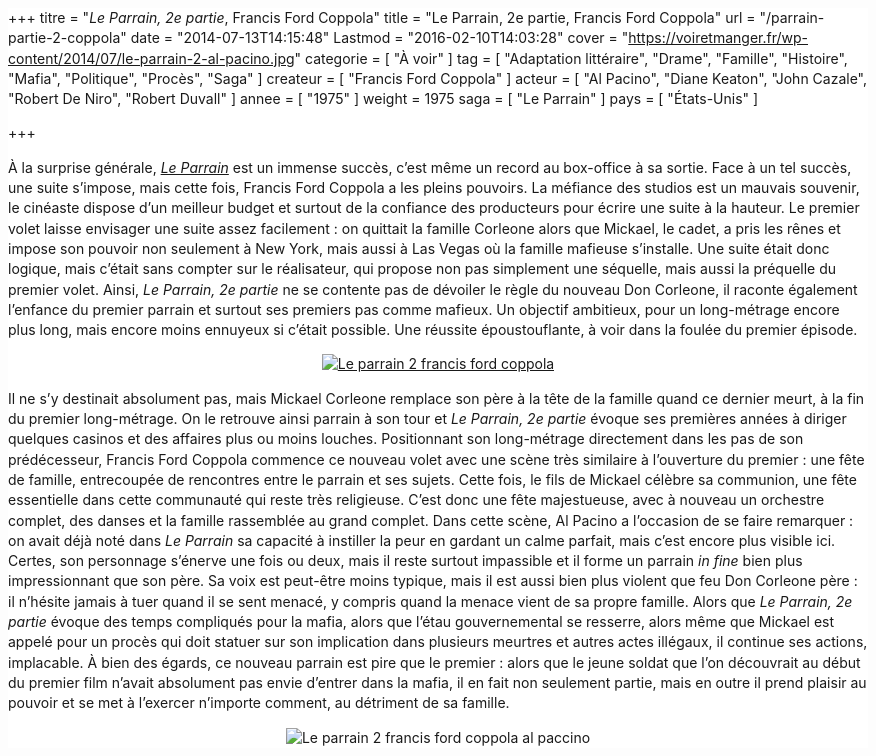 +++
titre = "<em>Le Parrain, 2e partie</em>, Francis Ford Coppola"
title = "Le Parrain, 2e partie, Francis Ford Coppola"
url = "/parrain-partie-2-coppola"
date = "2014-07-13T14:15:48"
Lastmod = "2016-02-10T14:03:28"
cover = "https://voiretmanger.fr/wp-content/2014/07/le-parrain-2-al-pacino.jpg"
categorie = [ "À voir" ]
tag = [ "Adaptation littéraire", "Drame", "Famille", "Histoire", "Mafia", "Politique", "Procès", "Saga" ]
createur = [ "Francis Ford Coppola" ]
acteur = [ "Al Pacino", "Diane Keaton", "John Cazale", "Robert De Niro", "Robert Duvall" ]
annee = [ "1975" ]
weight = 1975
saga = [ "Le Parrain" ]
pays = [ "États-Unis" ]

+++

<p>À la surprise générale, <a href="https://voiretmanger.fr/parrain-coppola/"><em>Le Parrain</em></a> est un immense succès, c’est même un record au box-office à sa sortie. Face à un tel succès, une suite s’impose, mais cette fois, Francis Ford Coppola a les pleins pouvoirs. La méfiance des studios est un mauvais souvenir, le cinéaste dispose d’un meilleur budget et surtout de la confiance des producteurs pour écrire une suite à la hauteur. Le premier volet laisse envisager une suite assez facilement : on quittait la famille Corleone alors que Mickael, le cadet, a pris les rênes et impose son pouvoir non seulement à New York, mais aussi à Las Vegas où la famille mafieuse s’installe. Une suite était donc logique, mais c’était sans compter sur le réalisateur, qui propose non pas simplement une séquelle, mais aussi la préquelle du premier volet. Ainsi, <em>Le Parrain, 2e partie</em> ne se contente pas de dévoiler le règle du nouveau Don Corleone, il raconte également l’enfance du premier parrain et surtout ses premiers pas comme mafieux. Un objectif ambitieux, pour un long-métrage encore plus long, mais encore moins ennuyeux si c’était possible. Une réussite époustouflante, à voir dans la foulée du premier épisode.</p>
<div style="text-align: center;"><a href="http://www.allocine.fr/film/fichefilm_gen_cfilm=28201.html"><img class="aligncenter" title="le-parrain-2-francis-ford-coppola.jpg" src="https://voiretmanger.fr/wp-content/2014/07/le-parrain-2-francis-ford-coppola.jpg" alt="Le parrain 2 francis ford coppola" width="1404" height="1892" /></a></div>
<p>Il ne s’y destinait absolument pas, mais Mickael Corleone remplace son père à la tête de la famille quand ce dernier meurt, à la fin du premier long-métrage. On le retrouve ainsi parrain à son tour et <em>Le Parrain, 2e partie</em> évoque ses premières années à diriger quelques casinos et des affaires plus ou moins louches. Positionnant son long-métrage directement dans les pas de son prédécesseur, Francis Ford Coppola commence ce nouveau volet avec une scène très similaire à l’ouverture du premier : une fête de famille, entrecoupée de rencontres entre le parrain et ses sujets. Cette fois, le fils de Mickael célèbre sa communion, une fête essentielle dans cette communauté qui reste très religieuse. C’est donc une fête majestueuse, avec à nouveau un orchestre complet, des danses et la famille rassemblée au grand complet. Dans cette scène, Al Pacino a l’occasion de se faire remarquer : on avait déjà noté dans <em>Le Parrain</em> sa capacité à instiller la peur en gardant un calme parfait, mais c’est encore plus visible ici. Certes, son personnage s’énerve une fois ou deux, mais il reste surtout impassible et il forme un parrain <em>in fine</em> bien plus impressionnant que son père. Sa voix est peut-être moins typique, mais il est aussi bien plus violent que feu Don Corleone père : il n’hésite jamais à tuer quand il se sent menacé, y compris quand la menace vient de sa propre famille. Alors que <em>Le Parrain, 2e partie</em> évoque des temps compliqués pour la mafia, alors que l’étau gouvernemental se resserre, alors même que Mickael est appelé pour un procès qui doit statuer sur son implication dans plusieurs meurtres et autres actes illégaux, il continue ses actions, implacable. À bien des égards, ce nouveau parrain est pire que le premier : alors que le jeune soldat que l’on découvrait au début du premier film n’avait absolument pas envie d’entrer dans la mafia, il en fait non seulement partie, mais en outre il prend plaisir au pouvoir et se met à l’exercer n’importe comment, au détriment de sa famille.</p>
<div style="text-align:center;"><img class="aligncenter" src="https://voiretmanger.fr/wp-content/2014/07/le-parrain-2-francis-ford-coppola-al-paccino.jpg" alt="Le parrain 2 francis ford coppola al paccino" title="le-parrain-2-francis-ford-coppola-al-paccino.jpg" width="1920" height="1280" /></div>